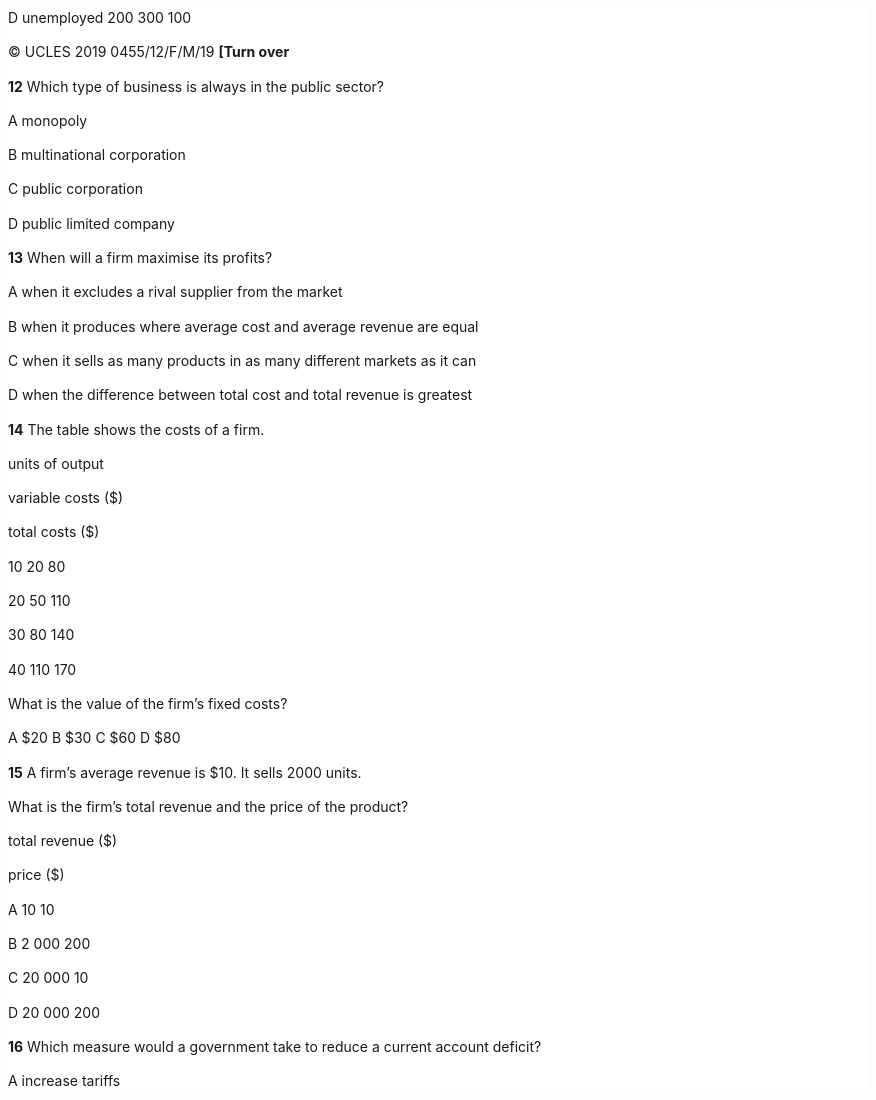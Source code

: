  D unemployed 200 300 100 


© UCLES 2019 0455/12/F/M/19 **[Turn over** 

**12** Which type of business is always in the public sector? 

 A monopoly 

 B multinational corporation 

 C public corporation 

 D public limited company 

**13** When will a firm maximise its profits? 

 A when it excludes a rival supplier from the market 

 B when it produces where average cost and average revenue are equal 

 C when it sells as many products in as many different markets as it can 

 D when the difference between total cost and total revenue is greatest 

**14** The table shows the costs of a firm. 

 units of output 

 variable costs ($) 

 total costs ($) 

 10 20 80 

 20 50 110 

 30 80 140 

 40 110 170 

 What is the value of the firm’s fixed costs? 

 A $20 B $30 C $60 D $80 

**15** A firm’s average revenue is $10. It sells 2000 units. 

 What is the firm’s total revenue and the price of the product? 

 total revenue ($) 

 price ($) 

 A 10 10 

 B 2 000 200 

 C 20 000 10 

 D 20 000 200 


**16** Which measure would a government take to reduce a current account deficit? 

 A increase tariffs 
